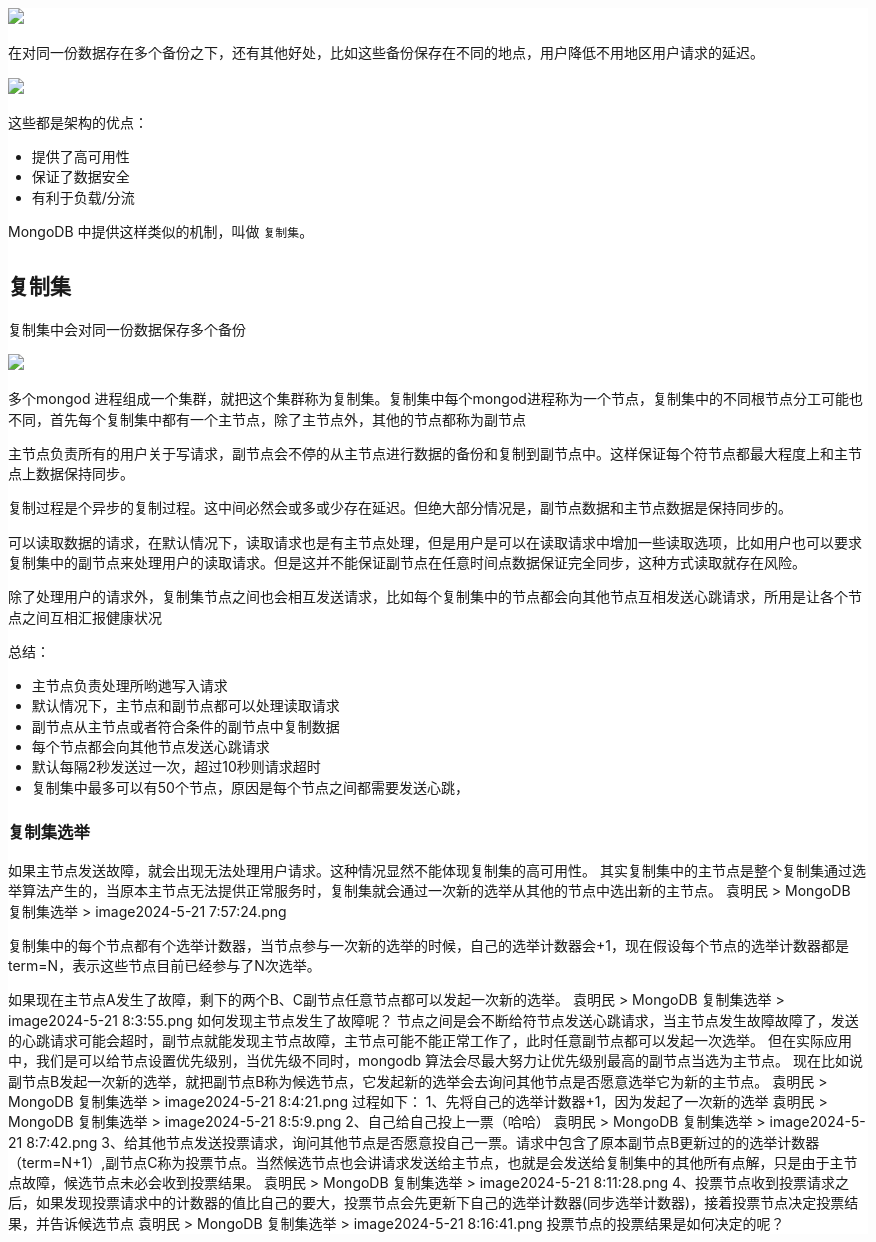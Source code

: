 ![](/img/mongodb/replica/40.png)


在对同一份数据存在多个备份之下，还有其他好处，比如这些备份保存在不同的地点，用户降低不用地区用户请求的延迟。

![](/img/mongodb/replica/40.png)

这些都是架构的优点：

* 提供了高可用性
* 保证了数据安全
* 有利于负载/分流


MongoDB 中提供这样类似的机制，叫做 `复制集`。


## 复制集

复制集中会对同一份数据保存多个备份

![](/img/mongodb/replica/50.png) 

多个mongod 进程组成一个集群，就把这个集群称为复制集。复制集中每个mongod进程称为一个节点，复制集中的不同根节点分工可能也不同，首先每个复制集中都有一个主节点，除了主节点外，其他的节点都称为副节点

主节点负责所有的用户关于写请求，副节点会不停的从主节点进行数据的备份和复制到副节点中。这样保证每个符节点都最大程度上和主节点上数据保持同步。

复制过程是个异步的复制过程。这中间必然会或多或少存在延迟。但绝大部分情况是，副节点数据和主节点数据是保持同步的。

可以读取数据的请求，在默认情况下，读取请求也是有主节点处理，但是用户是可以在读取请求中增加一些读取选项，比如用户也可以要求复制集中的副节点来处理用户的读取请求。但是这并不能保证副节点在任意时间点数据保证完全同步，这种方式读取就存在风险。

除了处理用户的请求外，复制集节点之间也会相互发送请求，比如每个复制集中的节点都会向其他节点互相发送心跳请求，所用是让各个节点之间互相汇报健康状况

总结：

* 主节点负责处理所哟逇写入请求
* 默认情况下，主节点和副节点都可以处理读取请求
* 副节点从主节点或者符合条件的副节点中复制数据
* 每个节点都会向其他节点发送心跳请求
* 默认每隔2秒发送过一次，超过10秒则请求超时
* 复制集中最多可以有50个节点，原因是每个节点之间都需要发送心跳，

### 复制集选举

如果主节点发送故障，就会出现无法处理用户请求。这种情况显然不能体现复制集的高可用性。
其实复制集中的主节点是整个复制集通过选举算法产生的，当原本主节点无法提供正常服务时，复制集就会通过一次新的选举从其他的节点中选出新的主节点。
袁明民 > MongoDB 复制集选举 > image2024-5-21 7:57:24.png

复制集中的每个节点都有个选举计数器，当节点参与一次新的选举的时候，自己的选举计数器会+1，现在假设每个节点的选举计数器都是term=N，表示这些节点目前已经参与了N次选举。

如果现在主节点A发生了故障，剩下的两个B、C副节点任意节点都可以发起一次新的选举。
袁明民 > MongoDB 复制集选举 > image2024-5-21 8:3:55.png
如何发现主节点发生了故障呢？
节点之间是会不断给符节点发送心跳请求，当主节点发生故障故障了，发送的心跳请求可能会超时，副节点就能发现主节点故障，主节点可能不能正常工作了，此时任意副节点都可以发起一次选举。
但在实际应用中，我们是可以给节点设置优先级别，当优先级不同时，mongodb 算法会尽最大努力让优先级别最高的副节点当选为主节点。
现在比如说副节点B发起一次新的选举，就把副节点B称为候选节点，它发起新的选举会去询问其他节点是否愿意选举它为新的主节点。
袁明民 > MongoDB 复制集选举 > image2024-5-21 8:4:21.png
过程如下：
1、先将自己的选举计数器+1，因为发起了一次新的选举
袁明民 > MongoDB 复制集选举 > image2024-5-21 8:5:9.png
2、自己给自己投上一票（哈哈）
袁明民 > MongoDB 复制集选举 > image2024-5-21 8:7:42.png
3、给其他节点发送投票请求，询问其他节点是否愿意投自己一票。请求中包含了原本副节点B更新过的的选举计数器（term=N+1）,副节点C称为投票节点。当然候选节点也会讲请求发送给主节点，也就是会发送给复制集中的其他所有点解，只是由于主节点故障，候选节点未必会收到投票结果。
袁明民 > MongoDB 复制集选举 > image2024-5-21 8:11:28.png
4、投票节点收到投票请求之后，如果发现投票请求中的计数器的值比自己的要大，投票节点会先更新下自己的选举计数器(同步选举计数器)，接着投票节点决定投票结果，并告诉候选节点
袁明民 > MongoDB 复制集选举 > image2024-5-21 8:16:41.png
投票节点的投票结果是如何决定的呢？